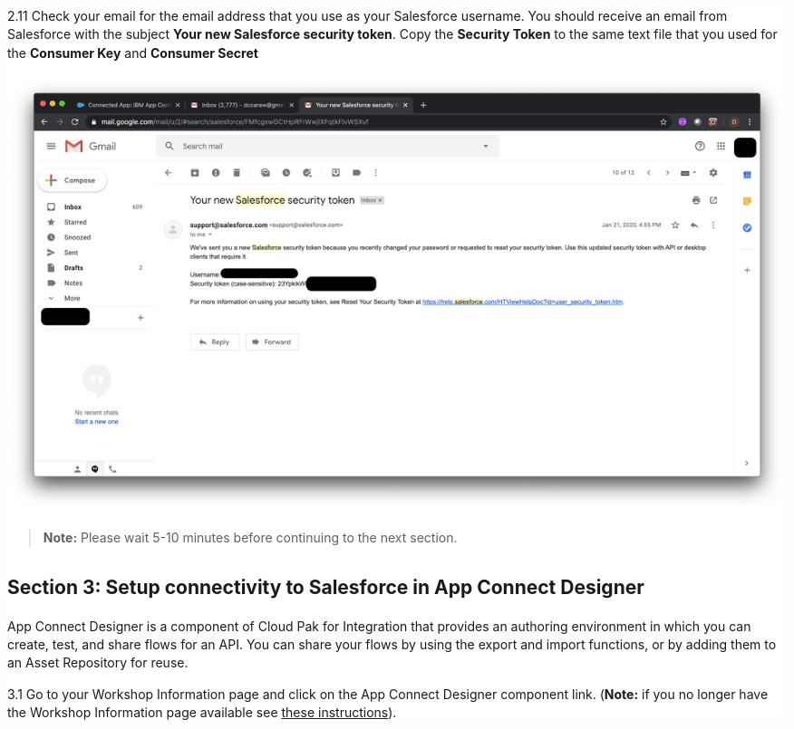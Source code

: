 2.11 Check your email for the email address that you use as your Salesforce username. You should receive an email from  Salesforce with the subject **Your new Salesforce security token**. Copy the **Security Token** to the same text file that you used for the  **Consumer Key** and **Consumer Secret**

  [![](images/sfsectoken.png)](images/sfsectoken.png)

> **Note:** Please wait 5-10 minutes before continuing to the next section.

## Section 3: Setup connectivity to Salesforce in App Connect Designer

App Connect Designer is a component of Cloud Pak for Integration that provides an authoring environment in which you can create, test, and share flows for an API. You can share your flows by using the export and import functions, or by adding them to an Asset Repository for reuse.

3.1 Go to your Workshop Information page and click on the App Connect Designer component link. (**Note:** if you no longer have the Workshop Information page available see [these instructions](../pre-work/README.md)).
